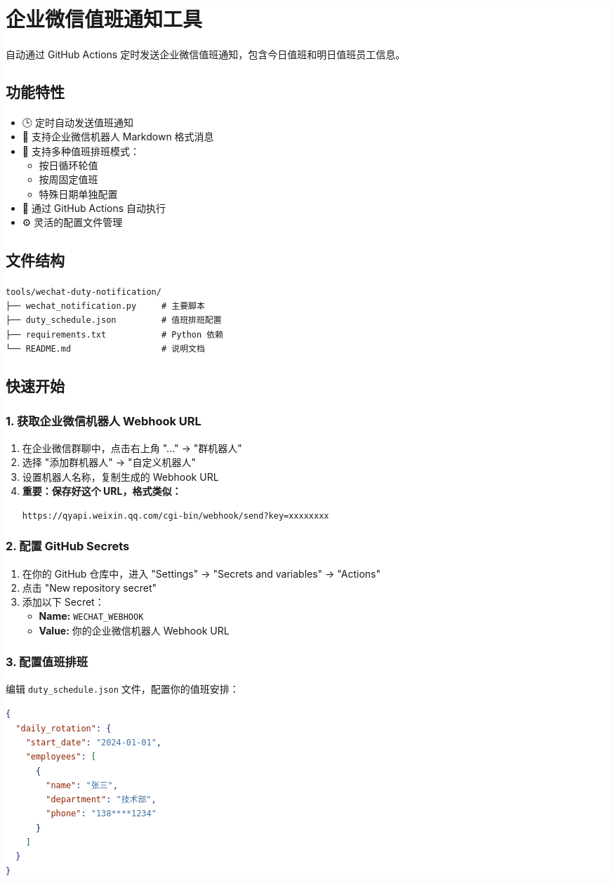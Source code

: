 # 企业微信值班通知工具

自动通过 GitHub Actions 定时发送企业微信值班通知，包含今日值班和明日值班员工信息。

## 功能特性

- 🕒 定时自动发送值班通知
- 📱 支持企业微信机器人 Markdown 格式消息
- 👥 支持多种值班排班模式：
  - 按日循环轮值
  - 按周固定值班
  - 特殊日期单独配置
- 🤖 通过 GitHub Actions 自动执行
- ⚙️ 灵活的配置文件管理

## 文件结构

```
tools/wechat-duty-notification/
├── wechat_notification.py     # 主要脚本
├── duty_schedule.json         # 值班排班配置
├── requirements.txt           # Python 依赖
└── README.md                  # 说明文档
```

## 快速开始

### 1. 获取企业微信机器人 Webhook URL

1. 在企业微信群聊中，点击右上角 "..." → "群机器人"
2. 选择 "添加群机器人" → "自定义机器人"
3. 设置机器人名称，复制生成的 Webhook URL
4. **重要：保存好这个 URL，格式类似：**
   ```
   https://qyapi.weixin.qq.com/cgi-bin/webhook/send?key=xxxxxxxx
   ```

### 2. 配置 GitHub Secrets

1. 在你的 GitHub 仓库中，进入 "Settings" → "Secrets and variables" → "Actions"
2. 点击 "New repository secret"
3. 添加以下 Secret：
   - **Name:** `WECHAT_WEBHOOK`
   - **Value:** 你的企业微信机器人 Webhook URL

### 3. 配置值班排班

编辑 `duty_schedule.json` 文件，配置你的值班安排：

```json
{
  "daily_rotation": {
    "start_date": "2024-01-01",
    "employees": [
      {
        "name": "张三",
        "department": "技术部",
        "phone": "138****1234"
      }
    ]
  }
}
```

